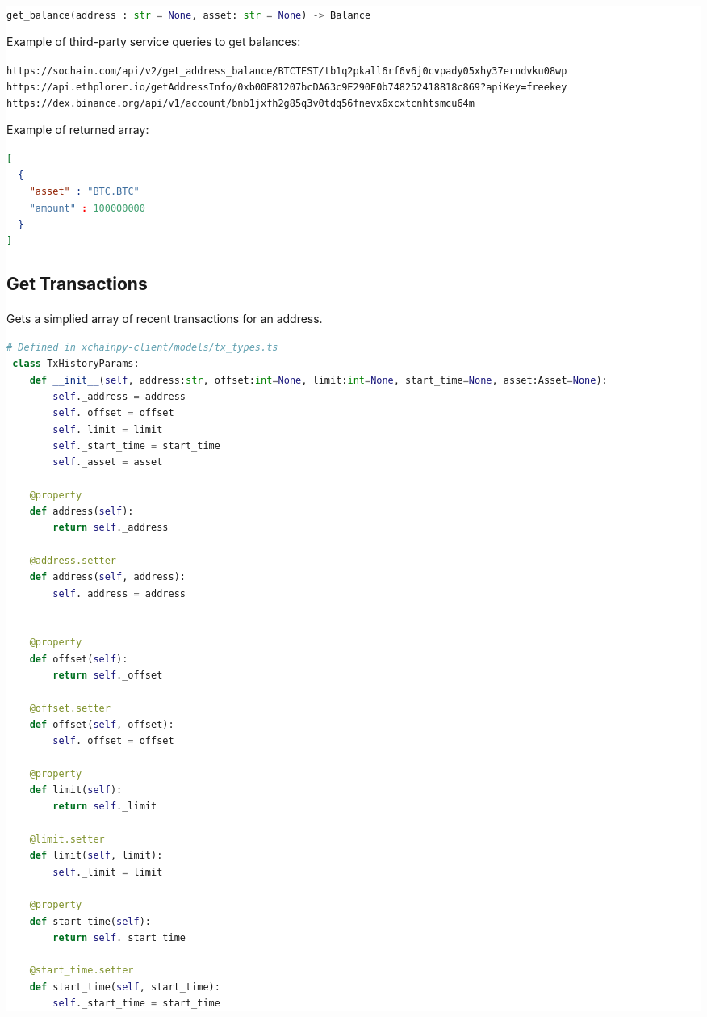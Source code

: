 ```python
get_balance(address : str = None, asset: str = None) -> Balance
```

Example of third-party service queries to get balances:
```
https://sochain.com/api/v2/get_address_balance/BTCTEST/tb1q2pkall6rf6v6j0cvpady05xhy37erndvku08wp
https://api.ethplorer.io/getAddressInfo/0xb00E81207bcDA63c9E290E0b748252418818c869?apiKey=freekey
https://dex.binance.org/api/v1/account/bnb1jxfh2g85q3v0tdq56fnevx6xcxtcnhtsmcu64m
```
Example of returned array:
```json
[
  { 
    "asset" : "BTC.BTC"
    "amount" : 100000000
  }
]
```

## Get Transactions
Gets a simplied array of recent transactions for an address. 
```python
# Defined in xchainpy-client/models/tx_types.ts
 class TxHistoryParams:
    def __init__(self, address:str, offset:int=None, limit:int=None, start_time=None, asset:Asset=None):
        self._address = address
        self._offset = offset
        self._limit = limit
        self._start_time = start_time
        self._asset = asset

    @property
    def address(self):
        return self._address

    @address.setter
    def address(self, address):
        self._address = address


    @property
    def offset(self):
        return self._offset

    @offset.setter
    def offset(self, offset):
        self._offset = offset

    @property
    def limit(self):
        return self._limit

    @limit.setter
    def limit(self, limit):
        self._limit = limit

    @property
    def start_time(self):
        return self._start_time

    @start_time.setter
    def start_time(self, start_time):
        self._start_time = start_time
```
